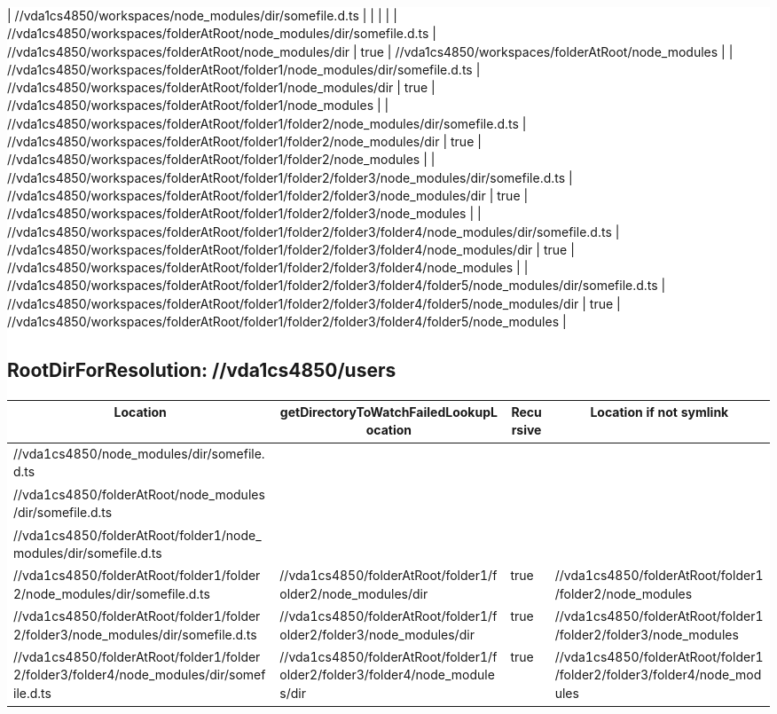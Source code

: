| //vda1cs4850/workspaces/node_modules/dir/somefile.d.ts                                                                |                                                                                                                       |           |                                                                                                                       |
| //vda1cs4850/workspaces/folderAtRoot/node_modules/dir/somefile.d.ts                                                   | //vda1cs4850/workspaces/folderAtRoot/node_modules/dir                                                                 | true      | //vda1cs4850/workspaces/folderAtRoot/node_modules                                                                     |
| //vda1cs4850/workspaces/folderAtRoot/folder1/node_modules/dir/somefile.d.ts                                           | //vda1cs4850/workspaces/folderAtRoot/folder1/node_modules/dir                                                         | true      | //vda1cs4850/workspaces/folderAtRoot/folder1/node_modules                                                             |
| //vda1cs4850/workspaces/folderAtRoot/folder1/folder2/node_modules/dir/somefile.d.ts                                   | //vda1cs4850/workspaces/folderAtRoot/folder1/folder2/node_modules/dir                                                 | true      | //vda1cs4850/workspaces/folderAtRoot/folder1/folder2/node_modules                                                     |
| //vda1cs4850/workspaces/folderAtRoot/folder1/folder2/folder3/node_modules/dir/somefile.d.ts                           | //vda1cs4850/workspaces/folderAtRoot/folder1/folder2/folder3/node_modules/dir                                         | true      | //vda1cs4850/workspaces/folderAtRoot/folder1/folder2/folder3/node_modules                                             |
| //vda1cs4850/workspaces/folderAtRoot/folder1/folder2/folder3/folder4/node_modules/dir/somefile.d.ts                   | //vda1cs4850/workspaces/folderAtRoot/folder1/folder2/folder3/folder4/node_modules/dir                                 | true      | //vda1cs4850/workspaces/folderAtRoot/folder1/folder2/folder3/folder4/node_modules                                     |
| //vda1cs4850/workspaces/folderAtRoot/folder1/folder2/folder3/folder4/folder5/node_modules/dir/somefile.d.ts           | //vda1cs4850/workspaces/folderAtRoot/folder1/folder2/folder3/folder4/folder5/node_modules/dir                         | true      | //vda1cs4850/workspaces/folderAtRoot/folder1/folder2/folder3/folder4/folder5/node_modules                             |

## RootDirForResolution: //vda1cs4850/users

| Location                                                                                                              | getDirectoryToWatchFailedLookupLocation                                                                               | Recursive | Location if not symlink                                                                                               |
| --------------------------------------------------------------------------------------------------------------------- | --------------------------------------------------------------------------------------------------------------------- | --------- | --------------------------------------------------------------------------------------------------------------------- |
| //vda1cs4850/node_modules/dir/somefile.d.ts                                                                           |                                                                                                                       |           |                                                                                                                       |
| //vda1cs4850/folderAtRoot/node_modules/dir/somefile.d.ts                                                              |                                                                                                                       |           |                                                                                                                       |
| //vda1cs4850/folderAtRoot/folder1/node_modules/dir/somefile.d.ts                                                      |                                                                                                                       |           |                                                                                                                       |
| //vda1cs4850/folderAtRoot/folder1/folder2/node_modules/dir/somefile.d.ts                                              | //vda1cs4850/folderAtRoot/folder1/folder2/node_modules/dir                                                            | true      | //vda1cs4850/folderAtRoot/folder1/folder2/node_modules                                                                |
| //vda1cs4850/folderAtRoot/folder1/folder2/folder3/node_modules/dir/somefile.d.ts                                      | //vda1cs4850/folderAtRoot/folder1/folder2/folder3/node_modules/dir                                                    | true      | //vda1cs4850/folderAtRoot/folder1/folder2/folder3/node_modules                                                        |
| //vda1cs4850/folderAtRoot/folder1/folder2/folder3/folder4/node_modules/dir/somefile.d.ts                              | //vda1cs4850/folderAtRoot/folder1/folder2/folder3/folder4/node_modules/dir                                            | true      | //vda1cs4850/folderAtRoot/folder1/folder2/folder3/folder4/node_modules                                                |
